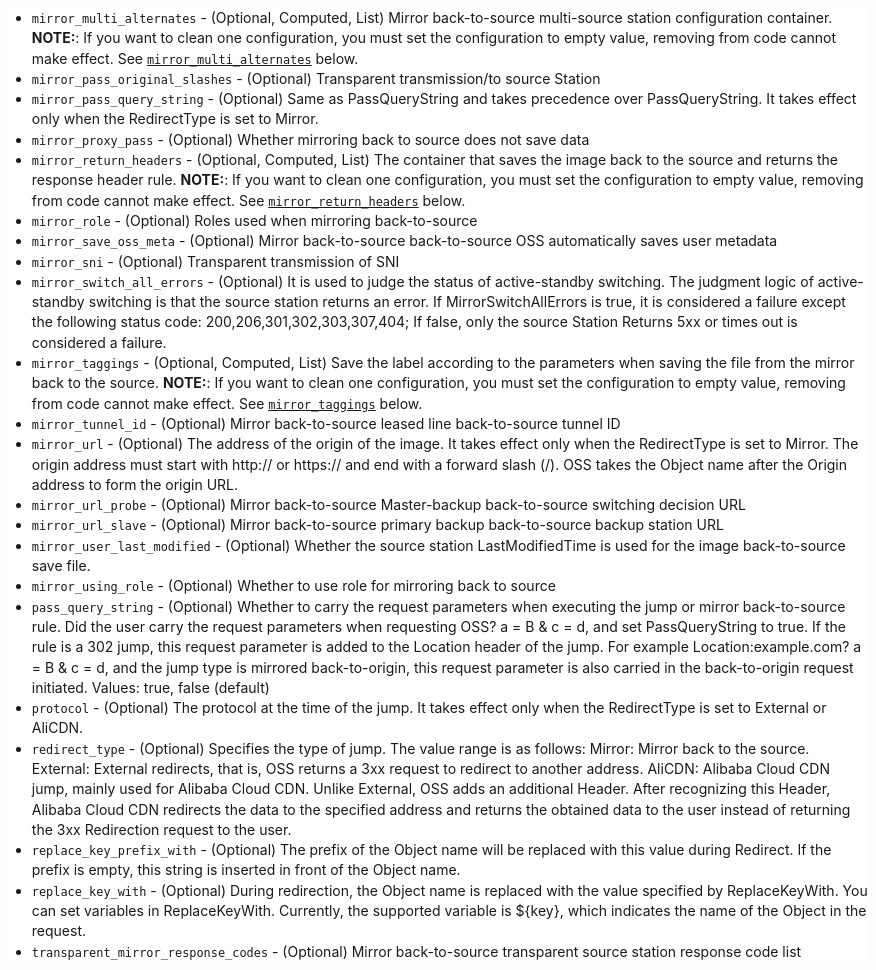 * `mirror_multi_alternates` - (Optional, Computed, List) Mirror back-to-source multi-source station configuration container. **NOTE:**: If you want to clean one configuration, you must set the configuration to empty value, removing from code cannot make effect. See [`mirror_multi_alternates`](#routing_rules-routing_rule-redirect-mirror_multi_alternates) below.
* `mirror_pass_original_slashes` - (Optional) Transparent transmission/to source Station
* `mirror_pass_query_string` - (Optional) Same as PassQueryString and takes precedence over PassQueryString. It takes effect only when the RedirectType is set to Mirror.
* `mirror_proxy_pass` - (Optional) Whether mirroring back to source does not save data
* `mirror_return_headers` - (Optional, Computed, List) The container that saves the image back to the source and returns the response header rule. **NOTE:**: If you want to clean one configuration, you must set the configuration to empty value, removing from code cannot make effect. See [`mirror_return_headers`](#routing_rules-routing_rule-redirect-mirror_return_headers) below.
* `mirror_role` - (Optional) Roles used when mirroring back-to-source
* `mirror_save_oss_meta` - (Optional) Mirror back-to-source back-to-source OSS automatically saves user metadata
* `mirror_sni` - (Optional) Transparent transmission of SNI
* `mirror_switch_all_errors` - (Optional) It is used to judge the status of active-standby switching. The judgment logic of active-standby switching is that the source station returns an error. If MirrorSwitchAllErrors is true, it is considered a failure except the following status code: 200,206,301,302,303,307,404; If false, only the source Station Returns 5xx or times out is considered a failure.
* `mirror_taggings` - (Optional, Computed, List) Save the label according to the parameters when saving the file from the mirror back to the source. **NOTE:**: If you want to clean one configuration, you must set the configuration to empty value, removing from code cannot make effect. See [`mirror_taggings`](#routing_rules-routing_rule-redirect-mirror_taggings) below.
* `mirror_tunnel_id` - (Optional) Mirror back-to-source leased line back-to-source tunnel ID
* `mirror_url` - (Optional) The address of the origin of the image. It takes effect only when the RedirectType is set to Mirror. The origin address must start with http:// or https:// and end with a forward slash (/). OSS takes the Object name after the Origin address to form the origin URL.
* `mirror_url_probe` - (Optional) Mirror back-to-source Master-backup back-to-source switching decision URL
* `mirror_url_slave` - (Optional) Mirror back-to-source primary backup back-to-source backup station URL
* `mirror_user_last_modified` - (Optional) Whether the source station LastModifiedTime is used for the image back-to-source save file.
* `mirror_using_role` - (Optional) Whether to use role for mirroring back to source
* `pass_query_string` - (Optional) Whether to carry the request parameters when executing the jump or mirror back-to-source rule. Did the user carry the request parameters when requesting OSS? a = B & c = d, and set PassQueryString to true. If the rule is a 302 jump, this request parameter is added to the Location header of the jump. For example Location:example.com? a = B & c = d, and the jump type is mirrored back-to-origin, this request parameter is also carried in the back-to-origin request initiated. Values: true, false (default)
* `protocol` - (Optional) The protocol at the time of the jump. It takes effect only when the RedirectType is set to External or AliCDN.
* `redirect_type` - (Optional) Specifies the type of jump. The value range is as follows: Mirror: Mirror back to the source. External: External redirects, that is, OSS returns a 3xx request to redirect to another address. AliCDN: Alibaba Cloud CDN jump, mainly used for Alibaba Cloud CDN. Unlike External, OSS adds an additional Header. After recognizing this Header, Alibaba Cloud CDN redirects the data to the specified address and returns the obtained data to the user instead of returning the 3xx Redirection request to the user.
* `replace_key_prefix_with` - (Optional) The prefix of the Object name will be replaced with this value during Redirect. If the prefix is empty, this string is inserted in front of the Object name.
* `replace_key_with` - (Optional) During redirection, the Object name is replaced with the value specified by ReplaceKeyWith. You can set variables in ReplaceKeyWith. Currently, the supported variable is ${key}, which indicates the name of the Object in the request.
* `transparent_mirror_response_codes` - (Optional) Mirror back-to-source transparent source station response code list
